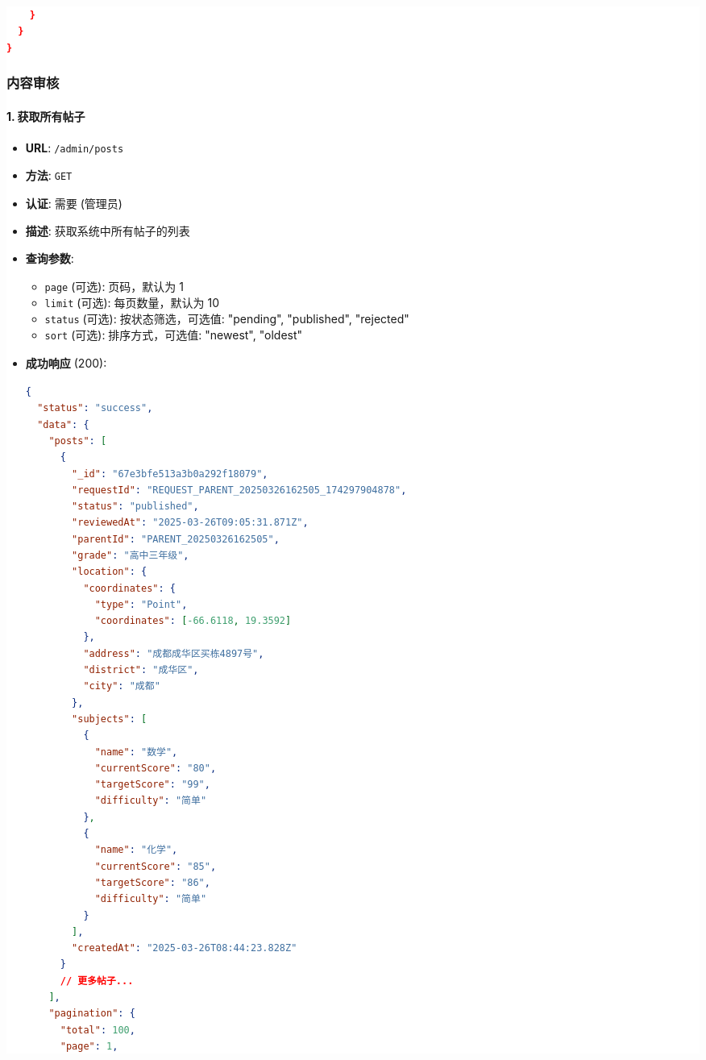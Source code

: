   ```json
      }
    }
  }
  ```

### 内容审核

#### 1. 获取所有帖子

- **URL**: `/admin/posts`
- **方法**: `GET`
- **认证**: 需要 (管理员)
- **描述**: 获取系统中所有帖子的列表

- **查询参数**:

  - `page` (可选): 页码，默认为 1
  - `limit` (可选): 每页数量，默认为 10
  - `status` (可选): 按状态筛选，可选值: "pending", "published", "rejected"
  - `sort` (可选): 排序方式，可选值: "newest", "oldest"

- **成功响应** (200):

  ```json
  {
    "status": "success",
    "data": {
      "posts": [
        {
          "_id": "67e3bfe513a3b0a292f18079",
          "requestId": "REQUEST_PARENT_20250326162505_174297904878",
          "status": "published",
          "reviewedAt": "2025-03-26T09:05:31.871Z",
          "parentId": "PARENT_20250326162505",
          "grade": "高中三年级",
          "location": {
            "coordinates": {
              "type": "Point",
              "coordinates": [-66.6118, 19.3592]
            },
            "address": "成都成华区买栋4897号",
            "district": "成华区",
            "city": "成都"
          },
          "subjects": [
            {
              "name": "数学",
              "currentScore": "80",
              "targetScore": "99",
              "difficulty": "简单"
            },
            {
              "name": "化学",
              "currentScore": "85",
              "targetScore": "86",
              "difficulty": "简单"
            }
          ],
          "createdAt": "2025-03-26T08:44:23.828Z"
        }
        // 更多帖子...
      ],
      "pagination": {
        "total": 100,
        "page": 1,
  ```